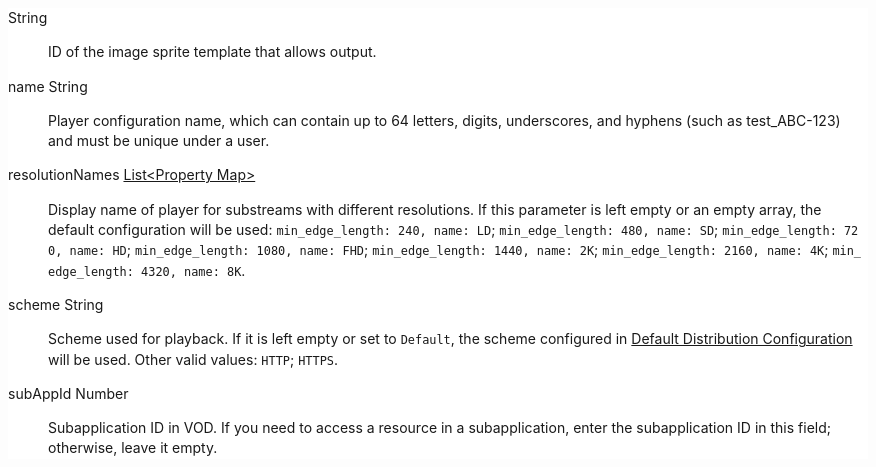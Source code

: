 </span>
        <span class="property-indicator"></span>
        <span class="property-type">String</span>
    </dt>
    <dd><p>ID of the image sprite template that allows output.</p>
</dd><dt class="property-optional property-replacement"
            title="Optional">
        <span id="name_yaml">
<a data-swiftype-name="resource-property" data-swiftype-type="text" href="#name_yaml" style="color: inherit; text-decoration: inherit;">name</a>
</span>
        <span class="property-indicator"></span>
        <span class="property-type">String</span>
    </dt>
    <dd><p>Player configuration name, which can contain up to 64 letters, digits, underscores, and hyphens (such as test_ABC-123) and must be unique under a user.</p>
</dd><dt class="property-optional"
            title="Optional">
        <span id="resolutionnames_yaml">
<a data-swiftype-name="resource-property" data-swiftype-type="text" href="#resolutionnames_yaml" style="color: inherit; text-decoration: inherit;">resolution<wbr>Names</a>
</span>
        <span class="property-indicator"></span>
        <span class="property-type"><a href="#superplayerconfigresolutionname">List&lt;Property Map&gt;</a></span>
    </dt>
    <dd><p>Display name of player for substreams with different resolutions. If this parameter is left empty or an empty array, the default configuration will be used: <code>min_edge_length: 240, name: LD</code>; <code>min_edge_length: 480, name: SD</code>; <code>min_edge_length: 720, name: HD</code>; <code>min_edge_length: 1080, name: FHD</code>; <code>min_edge_length: 1440, name: 2K</code>; <code>min_edge_length: 2160, name: 4K</code>; <code>min_edge_length: 4320, name: 8K</code>.</p>
</dd><dt class="property-optional"
            title="Optional">
        <span id="scheme_yaml">
<a data-swiftype-name="resource-property" data-swiftype-type="text" href="#scheme_yaml" style="color: inherit; text-decoration: inherit;">scheme</a>
</span>
        <span class="property-indicator"></span>
        <span class="property-type">String</span>
    </dt>
    <dd><p>Scheme used for playback. If it is left empty or set to <code>Default</code>, the scheme configured in <a href="https://cloud.tencent.com/document/product/266/33373">Default Distribution Configuration</a> will be used. Other valid values: <code>HTTP</code>; <code>HTTPS</code>.</p>
</dd><dt class="property-optional"
            title="Optional">
        <span id="subappid_yaml">
<a data-swiftype-name="resource-property" data-swiftype-type="text" href="#subappid_yaml" style="color: inherit; text-decoration: inherit;">sub<wbr>App<wbr>Id</a>
</span>
        <span class="property-indicator"></span>
        <span class="property-type">Number</span>
    </dt>
    <dd><p>Subapplication ID in VOD. If you need to access a resource in a subapplication, enter the subapplication ID in this field; otherwise, leave it empty.</p>
</dd></dl>
</pulumi-choosable>
</div>
